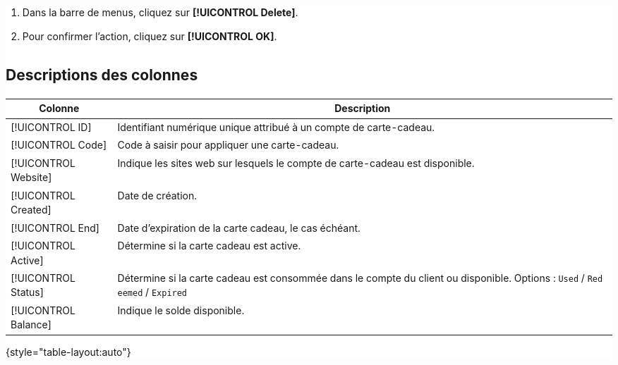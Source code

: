 1. Dans la barre de menus, cliquez sur **[!UICONTROL Delete]**.

1. Pour confirmer l’action, cliquez sur **[!UICONTROL OK]**.

## Descriptions des colonnes

| Colonne | Description |
|--- |--- |
| [!UICONTROL ID] | Identifiant numérique unique attribué à un compte de carte-cadeau. |
| [!UICONTROL Code] | Code à saisir pour appliquer une carte-cadeau. |
| [!UICONTROL Website] | Indique les sites web sur lesquels le compte de carte-cadeau est disponible. |
| [!UICONTROL Created] | Date de création. |
| [!UICONTROL End] | Date d’expiration de la carte cadeau, le cas échéant. |
| [!UICONTROL Active] | Détermine si la carte cadeau est active. |
| [!UICONTROL Status] | Détermine si la carte cadeau est consommée dans le compte du client ou disponible. Options : `Used` / `Redeemed` / `Expired` |
| [!UICONTROL Balance] | Indique le solde disponible. |

{style="table-layout:auto"}
